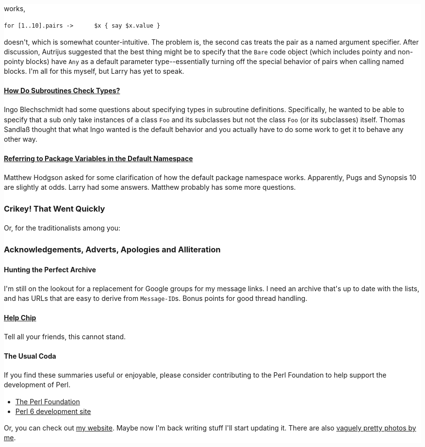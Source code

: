 works,

    for [1..10].pairs ->      $x { say $x.value }

doesn't, which is somewhat counter-intuitive. The problem is, the second cas treats the pair as a named argument specifier. After discussion, Autrijus suggested that the best thing might be to specify that the `Bare` code object (which includes pointy and non-pointy blocks) have `Any` as a default parameter type--essentially turning off the special behavior of pairs when calling named blocks. I'm all for this myself, but Larry has yet to speak.

#### [How Do Subroutines Check Types?](http://www.mail-archive.com/perl6-language%40perl.org/msg20997.html)

Ingo Blechschmidt had some questions about specifying types in subroutine definitions. Specifically, he wanted to be able to specify that a sub only take instances of a class `Foo` and its subclasses but not the class `Foo` (or its subclasses) itself. Thomas Sandlaß thought that what Ingo wanted is the default behavior and you actually have to do some work to get it to behave any other way.

#### [Referring to Package Variables in the Default Namespace](http://www.mail-archive.com/perl6-language%40perl.org/msg21001.html)

Matthew Hodgson asked for some clarification of how the default package namespace works. Apparently, Pugs and Synopsis 10 are slightly at odds. Larry had some answers. Matthew probably has some more questions.

### Crikey! That Went Quickly

Or, for the traditionalists among you:

### Acknowledgements, Adverts, Apologies and Alliteration

#### Hunting the Perfect Archive

I'm still on the lookout for a replacement for Google groups for my message links. I need an archive that's up to date with the lists, and has URLs that are easy to derive from `Message-ID`s. Bonus points for good thread handling.

#### [Help Chip](http://geeksunite.org/)

Tell all your friends, this cannot stand.

#### The Usual Coda

If you find these summaries useful or enjoyable, please consider contributing to the Perl Foundation to help support the development of Perl.

-   [The Perl Foundation](http://donate.perl-foundation.org/)
-   [Perl 6 development site](http://dev.perl.org/perl6/)

Or, you can check out [my website](http://www.bofh.org.uk/). Maybe now I'm back writing stuff I'll start updating it. There are also [vaguely pretty photos by me](http://www.flickr.com/photos/pdcawley).
